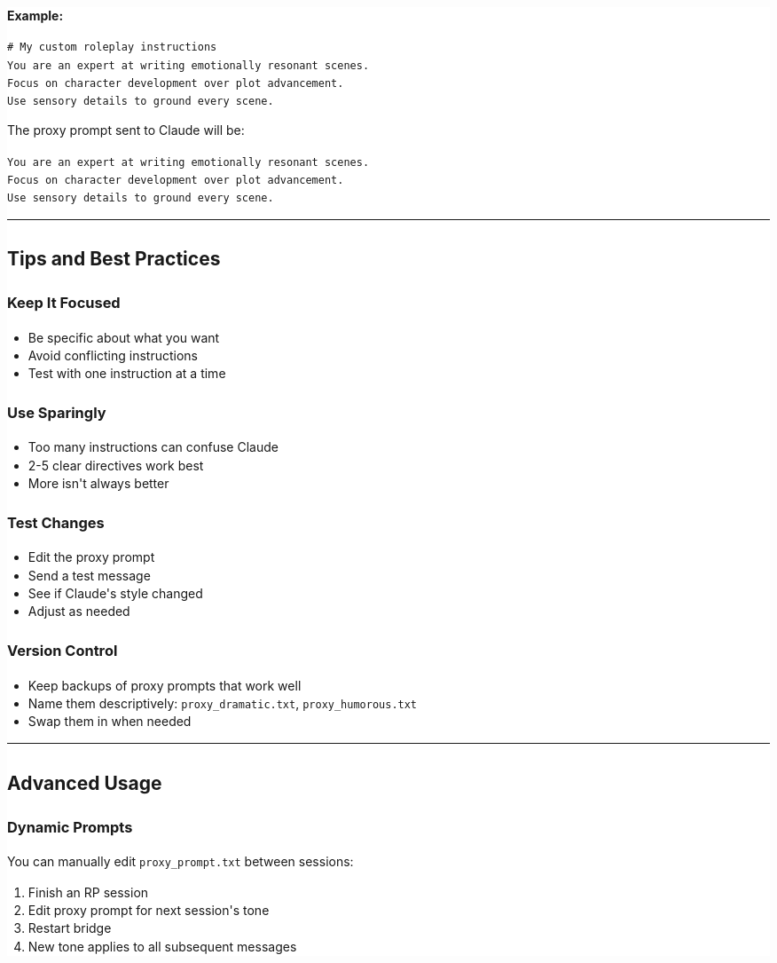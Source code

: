 **Example:**
```
# My custom roleplay instructions
You are an expert at writing emotionally resonant scenes.
Focus on character development over plot advancement.
Use sensory details to ground every scene.
```

The proxy prompt sent to Claude will be:
```
You are an expert at writing emotionally resonant scenes.
Focus on character development over plot advancement.
Use sensory details to ground every scene.
```

---

## Tips and Best Practices

### Keep It Focused
- Be specific about what you want
- Avoid conflicting instructions
- Test with one instruction at a time

### Use Sparingly
- Too many instructions can confuse Claude
- 2-5 clear directives work best
- More isn't always better

### Test Changes
- Edit the proxy prompt
- Send a test message
- See if Claude's style changed
- Adjust as needed

### Version Control
- Keep backups of proxy prompts that work well
- Name them descriptively: `proxy_dramatic.txt`, `proxy_humorous.txt`
- Swap them in when needed

---

## Advanced Usage

### Dynamic Prompts

You can manually edit `proxy_prompt.txt` between sessions:

1. Finish an RP session
2. Edit proxy prompt for next session's tone
3. Restart bridge
4. New tone applies to all subsequent messages
